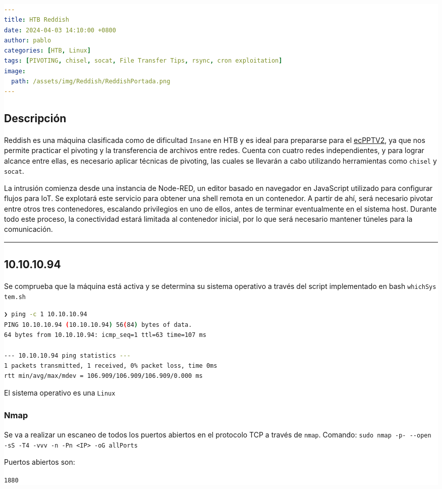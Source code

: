 ```yaml
---
title: HTB Reddish
date: 2024-04-03 14:10:00 +0800
author: pablo
categories: [HTB, Linux]
tags: [PIVOTING, chisel, socat, File Transfer Tips, rsync, cron exploitation]
image:
  path: /assets/img/Reddish/ReddishPortada.png
---
```


## Descripción

Reddish es una máquina clasificada como de dificultad `Insane` en HTB y es ideal para prepararse para el [ecPPTV2](https://security.ine.com/certifications/ecppt-certification/), ya que nos permite practicar el pivoting y la transferencia de archivos entre redes. Cuenta con cuatro redes independientes, y para lograr alcance entre ellas, es necesario aplicar técnicas de pivoting, las cuales se llevarán a cabo utilizando herramientas como `chisel` y `socat`.

La intrusión comienza desde una instancia de Node-RED, un editor basado en navegador en JavaScript utilizado para configurar flujos para IoT. Se explotará este servicio para obtener una shell remota en un contenedor. A partir de ahí, será necesario pivotar entre otros tres contenedores, escalando privilegios en uno de ellos, antes de terminar eventualmente en el sistema host. Durante todo este proceso, la conectividad estará limitada al contenedor inicial, por lo que será necesario mantener túneles para la comunicación.

---

## 10.10.10.94

Se comprueba que la máquina está activa y se determina su sistema operativo a través del script implementado en bash `whichSystem.sh`

```bash
❯ ping -c 1 10.10.10.94
PING 10.10.10.94 (10.10.10.94) 56(84) bytes of data.
64 bytes from 10.10.10.94: icmp_seq=1 ttl=63 time=107 ms

--- 10.10.10.94 ping statistics ---
1 packets transmitted, 1 received, 0% packet loss, time 0ms
rtt min/avg/max/mdev = 106.909/106.909/106.909/0.000 ms
```

El sistema operativo es una `Linux`

### Nmap

Se va a realizar un escaneo de todos los puertos abiertos en el protocolo TCP a través de `nmap`. Comando: `sudo nmap -p- --open -sS -T4 -vvv -n -Pn <IP> -oG allPorts`

Puertos abiertos son:

```bash
1880
```
